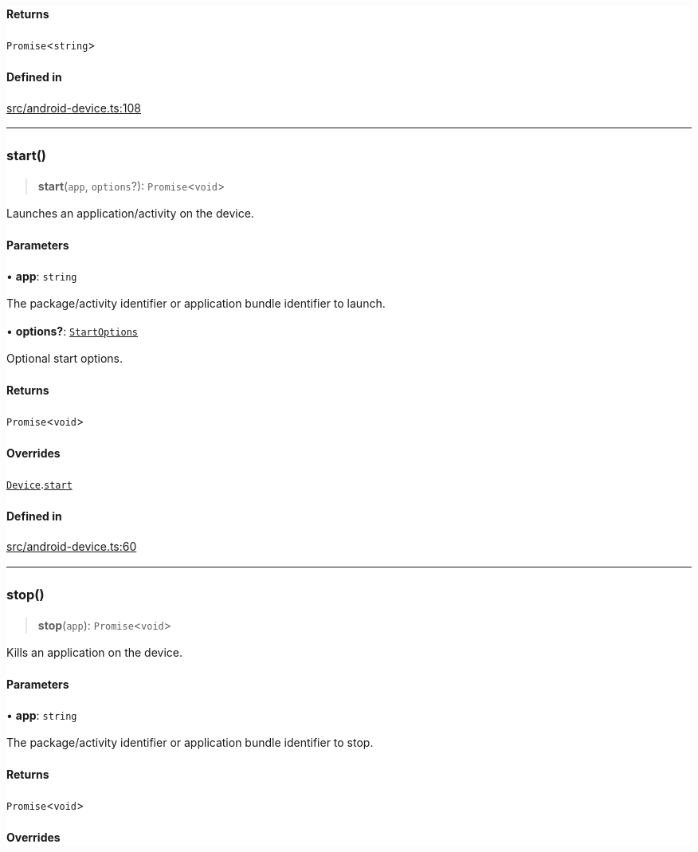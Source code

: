 #### Returns

`Promise`\<`string`\>

#### Defined in

[src/android-device.ts:108](https://github.com/Onslip/automation/blob/47b008bfb3ccb6dbb1859ced61d380ee630ff6ad/src/android-device.ts#L108)

***

### start()

> **start**(`app`, `options`?): `Promise`\<`void`\>

Launches an application/activity on the device.

#### Parameters

• **app**: `string`

The package/activity identifier or application bundle identifier to launch.

• **options?**: [`StartOptions`](../interfaces/StartOptions.md)

Optional start options.

#### Returns

`Promise`\<`void`\>

#### Overrides

[`Device`](Device.md).[`start`](Device.md#start)

#### Defined in

[src/android-device.ts:60](https://github.com/Onslip/automation/blob/47b008bfb3ccb6dbb1859ced61d380ee630ff6ad/src/android-device.ts#L60)

***

### stop()

> **stop**(`app`): `Promise`\<`void`\>

Kills an application on the device.

#### Parameters

• **app**: `string`

The package/activity identifier or application bundle identifier to stop.

#### Returns

`Promise`\<`void`\>

#### Overrides

